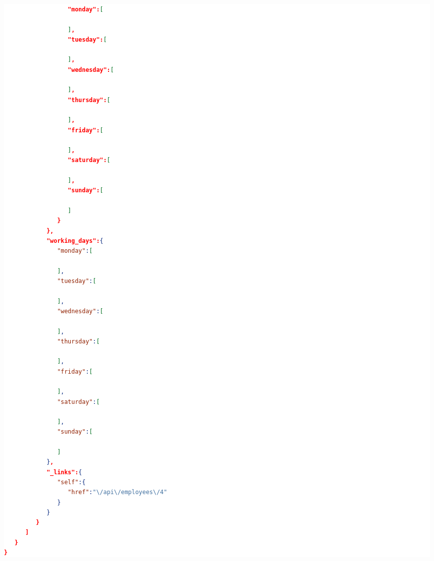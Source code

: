 ```json
                  "monday":[

                  ],
                  "tuesday":[

                  ],
                  "wednesday":[

                  ],
                  "thursday":[

                  ],
                  "friday":[

                  ],
                  "saturday":[

                  ],
                  "sunday":[

                  ]
               }
            },
            "working_days":{
               "monday":[

               ],
               "tuesday":[

               ],
               "wednesday":[

               ],
               "thursday":[

               ],
               "friday":[

               ],
               "saturday":[

               ],
               "sunday":[

               ]
            },
            "_links":{
               "self":{
                  "href":"\/api\/employees\/4"
               }
            }
         }
      ]
   }
}
```
